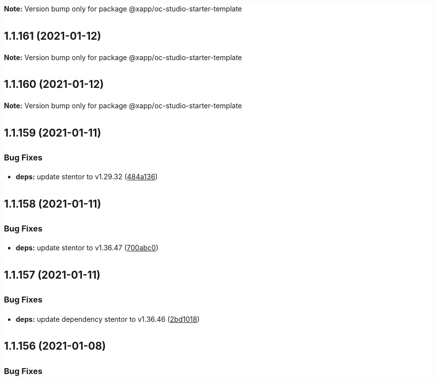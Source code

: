 **Note:** Version bump only for package @xapp/oc-studio-starter-template





## 1.1.161 (2021-01-12)

**Note:** Version bump only for package @xapp/oc-studio-starter-template





## 1.1.160 (2021-01-12)

**Note:** Version bump only for package @xapp/oc-studio-starter-template





## 1.1.159 (2021-01-11)


### Bug Fixes

* **deps:** update stentor to v1.29.32 ([484a136](https://github.com/xapp-ai/oc-studio-starter/commit/484a1361a63098d3bef631dab1546dbbcd8ea485))





## 1.1.158 (2021-01-11)


### Bug Fixes

* **deps:** update stentor to v1.36.47 ([700abc0](https://github.com/xapp-ai/oc-studio-starter/commit/700abc01f7db10a3a2578912d467b414062e6979))





## 1.1.157 (2021-01-11)


### Bug Fixes

* **deps:** update dependency stentor to v1.36.46 ([2bd1018](https://github.com/xapp-ai/oc-studio-starter/commit/2bd1018a96f0ac2a1d8f28584e5fe9f3145f86b3))





## 1.1.156 (2021-01-08)


### Bug Fixes
